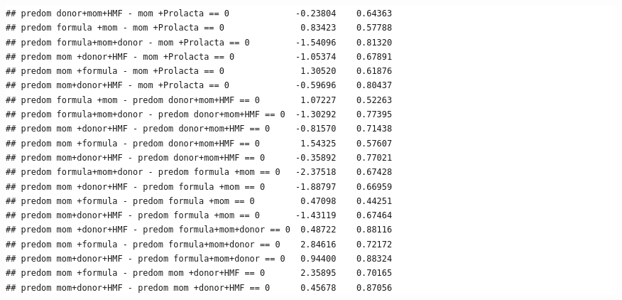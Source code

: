     ## predom donor+mom+HMF - mom +Prolacta == 0             -0.23804    0.64363
    ## predom formula +mom - mom +Prolacta == 0               0.83423    0.57788
    ## predom formula+mom+donor - mom +Prolacta == 0         -1.54096    0.81320
    ## predom mom +donor+HMF - mom +Prolacta == 0            -1.05374    0.67891
    ## predom mom +formula - mom +Prolacta == 0               1.30520    0.61876
    ## predom mom+donor+HMF - mom +Prolacta == 0             -0.59696    0.80437
    ## predom formula +mom - predom donor+mom+HMF == 0        1.07227    0.52263
    ## predom formula+mom+donor - predom donor+mom+HMF == 0  -1.30292    0.77395
    ## predom mom +donor+HMF - predom donor+mom+HMF == 0     -0.81570    0.71438
    ## predom mom +formula - predom donor+mom+HMF == 0        1.54325    0.57607
    ## predom mom+donor+HMF - predom donor+mom+HMF == 0      -0.35892    0.77021
    ## predom formula+mom+donor - predom formula +mom == 0   -2.37518    0.67428
    ## predom mom +donor+HMF - predom formula +mom == 0      -1.88797    0.66959
    ## predom mom +formula - predom formula +mom == 0         0.47098    0.44251
    ## predom mom+donor+HMF - predom formula +mom == 0       -1.43119    0.67464
    ## predom mom +donor+HMF - predom formula+mom+donor == 0  0.48722    0.88116
    ## predom mom +formula - predom formula+mom+donor == 0    2.84616    0.72172
    ## predom mom+donor+HMF - predom formula+mom+donor == 0   0.94400    0.88324
    ## predom mom +formula - predom mom +donor+HMF == 0       2.35895    0.70165
    ## predom mom+donor+HMF - predom mom +donor+HMF == 0      0.45678    0.87056